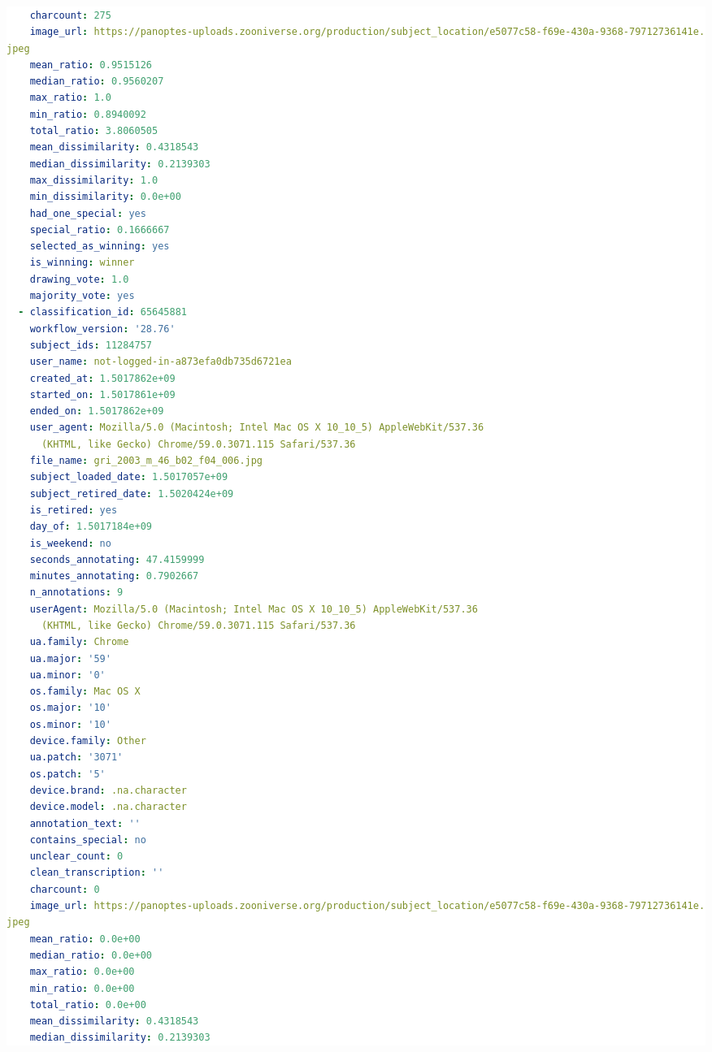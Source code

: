 ```yaml
    charcount: 275
    image_url: https://panoptes-uploads.zooniverse.org/production/subject_location/e5077c58-f69e-430a-9368-79712736141e.jpeg
    mean_ratio: 0.9515126
    median_ratio: 0.9560207
    max_ratio: 1.0
    min_ratio: 0.8940092
    total_ratio: 3.8060505
    mean_dissimilarity: 0.4318543
    median_dissimilarity: 0.2139303
    max_dissimilarity: 1.0
    min_dissimilarity: 0.0e+00
    had_one_special: yes
    special_ratio: 0.1666667
    selected_as_winning: yes
    is_winning: winner
    drawing_vote: 1.0
    majority_vote: yes
  - classification_id: 65645881
    workflow_version: '28.76'
    subject_ids: 11284757
    user_name: not-logged-in-a873efa0db735d6721ea
    created_at: 1.5017862e+09
    started_on: 1.5017861e+09
    ended_on: 1.5017862e+09
    user_agent: Mozilla/5.0 (Macintosh; Intel Mac OS X 10_10_5) AppleWebKit/537.36
      (KHTML, like Gecko) Chrome/59.0.3071.115 Safari/537.36
    file_name: gri_2003_m_46_b02_f04_006.jpg
    subject_loaded_date: 1.5017057e+09
    subject_retired_date: 1.5020424e+09
    is_retired: yes
    day_of: 1.5017184e+09
    is_weekend: no
    seconds_annotating: 47.4159999
    minutes_annotating: 0.7902667
    n_annotations: 9
    userAgent: Mozilla/5.0 (Macintosh; Intel Mac OS X 10_10_5) AppleWebKit/537.36
      (KHTML, like Gecko) Chrome/59.0.3071.115 Safari/537.36
    ua.family: Chrome
    ua.major: '59'
    ua.minor: '0'
    os.family: Mac OS X
    os.major: '10'
    os.minor: '10'
    device.family: Other
    ua.patch: '3071'
    os.patch: '5'
    device.brand: .na.character
    device.model: .na.character
    annotation_text: ''
    contains_special: no
    unclear_count: 0
    clean_transcription: ''
    charcount: 0
    image_url: https://panoptes-uploads.zooniverse.org/production/subject_location/e5077c58-f69e-430a-9368-79712736141e.jpeg
    mean_ratio: 0.0e+00
    median_ratio: 0.0e+00
    max_ratio: 0.0e+00
    min_ratio: 0.0e+00
    total_ratio: 0.0e+00
    mean_dissimilarity: 0.4318543
    median_dissimilarity: 0.2139303
```
